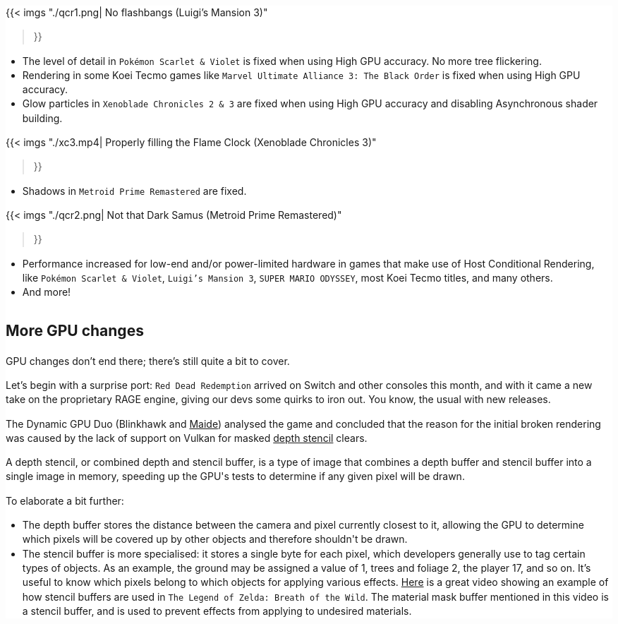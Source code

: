 {{< imgs
	"./qcr1.png| No flashbangs (Luigi’s Mansion 3)"
  >}}

- The level of detail in `Pokémon Scarlet & Violet` is fixed when using High GPU accuracy. No more tree flickering.
- Rendering in some Koei Tecmo games like `Marvel Ultimate Alliance 3: The Black Order` is fixed when using High GPU accuracy.
- Glow particles in `Xenoblade Chronicles 2 & 3` are fixed when using High GPU accuracy and disabling Asynchronous shader building.

{{< imgs
	"./xc3.mp4| Properly filling the Flame Clock (Xenoblade Chronicles 3)"
  >}}

- Shadows in `Metroid Prime Remastered` are fixed.

{{< imgs
	"./qcr2.png| Not that Dark Samus (Metroid Prime Remastered)"
  >}}

- Performance increased for low-end and/or power-limited hardware in games that make use of Host Conditional Rendering, like `Pokémon Scarlet & Violet`, `Luigi’s Mansion 3`, `SUPER MARIO ODYSSEY`, most Koei Tecmo titles, and many others.
- And more!

## More GPU changes

GPU changes don’t end there; there’s still quite a bit to cover.

Let’s begin with a surprise port: `Red Dead Redemption` arrived on Switch and other consoles this month, and with it came a new take on the proprietary RAGE engine, giving our devs some quirks to iron out.
You know, the usual with new releases.

The Dynamic GPU Duo (Blinkhawk and [Maide](https://github.com/Kelebek1)) analysed the game and concluded that the reason for the initial broken rendering was caused by the lack of support on Vulkan for masked [depth stencil](https://en.wikipedia.org/wiki/Stencil_buffer) clears.

A depth stencil, or combined depth and stencil buffer, is a type of image that combines a depth buffer and stencil buffer into a single image in memory, speeding up the GPU's tests to determine if any given pixel will be drawn.

To elaborate a bit further:

- The depth buffer stores the distance between the camera and pixel currently closest to it, allowing the GPU to determine which pixels will be covered up by other objects and therefore shouldn't be drawn.
- The stencil buffer is more specialised: it stores a single byte for each pixel, which developers generally use to tag certain types of objects. As an example, the ground may be assigned a value of 1, trees and foliage 2, the player 17, and so on. It’s useful to know which pixels belong to which objects for applying various effects. [Here](https://youtu.be/By7qcgaqGI4?t=1390) is a great video showing an example of how stencil buffers are used in `The Legend of Zelda: Breath of the Wild`. The material mask buffer mentioned in this video is a stencil buffer, and is used to prevent effects from applying to undesired materials. 
